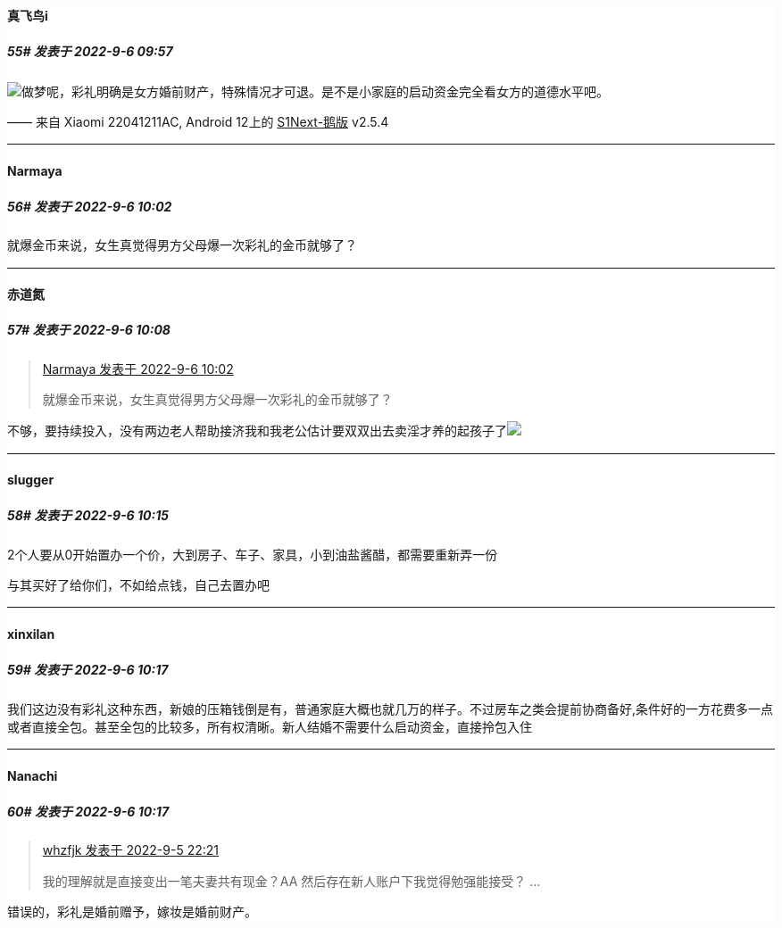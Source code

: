 ####  真飞鸟i  
##### 55#       发表于 2022-9-6 09:57

<img src="https://static.saraba1st.com/image/smiley/face2017/067.png" referrerpolicy="no-referrer">做梦呢，彩礼明确是女方婚前财产，特殊情况才可退。是不是小家庭的启动资金完全看女方的道德水平吧。

—— 来自 Xiaomi 22041211AC, Android 12上的 [S1Next-鹅版](https://github.com/ykrank/S1-Next/releases) v2.5.4

*****

####  Narmaya  
##### 56#       发表于 2022-9-6 10:02

就爆金币来说，女生真觉得男方父母爆一次彩礼的金币就够了？ 

*****

####  赤道氮  
##### 57#       发表于 2022-9-6 10:08

<blockquote><a href="httphttps://bbs.saraba1st.com/2b/forum.php?mod=redirect&amp;goto=findpost&amp;pid=57358690&amp;ptid=2090901" target="_blank">Narmaya 发表于 2022-9-6 10:02</a>

就爆金币来说，女生真觉得男方父母爆一次彩礼的金币就够了？</blockquote>
不够，要持续投入，没有两边老人帮助接济我和我老公估计要双双出去卖淫才养的起孩子了<img src="https://static.saraba1st.com/image/smiley/face2017/067.png" referrerpolicy="no-referrer">

*****

####  slugger  
##### 58#       发表于 2022-9-6 10:15

2个人要从0开始置办一个价，大到房子、车子、家具，小到油盐酱醋，都需要重新弄一份

与其买好了给你们，不如给点钱，自己去置办吧

*****

####  xinxilan  
##### 59#       发表于 2022-9-6 10:17

我们这边没有彩礼这种东西，新娘的压箱钱倒是有，普通家庭大概也就几万的样子。不过房车之类会提前协商备好,条件好的一方花费多一点或者直接全包。甚至全包的比较多，所有权清晰。新人结婚不需要什么启动资金，直接拎包入住

*****

####  Nanachi  
##### 60#       发表于 2022-9-6 10:17

<blockquote><a href="httphttps://bbs.saraba1st.com/2b/forum.php?mod=redirect&amp;goto=findpost&amp;pid=57355230&amp;ptid=2090901" target="_blank">whzfjk 发表于 2022-9-5 22:21</a>

我的理解就是直接变出一笔夫妻共有现金？AA 然后存在新人账户下我觉得勉强能接受？ ...</blockquote>
错误的，彩礼是婚前赠予，嫁妆是婚前财产。

